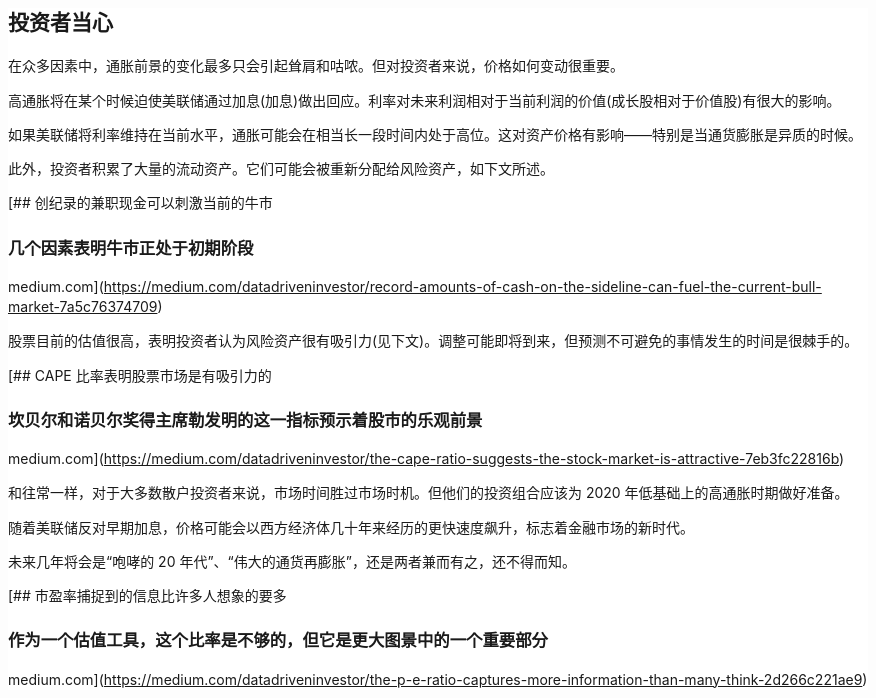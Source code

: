 ## 投资者当心

在众多因素中，通胀前景的变化最多只会引起耸肩和咕哝。但对投资者来说，价格如何变动很重要。

高通胀将在某个时候迫使美联储通过加息(加息)做出回应。利率对未来利润相对于当前利润的价值(成长股相对于价值股)有很大的影响。

如果美联储将利率维持在当前水平，通胀可能会在相当长一段时间内处于高位。这对资产价格有影响——特别是当通货膨胀是异质的时候。

此外，投资者积累了大量的流动资产。它们可能会被重新分配给风险资产，如下文所述。

[](https://medium.com/datadriveninvestor/record-amounts-of-cash-on-the-sideline-can-fuel-the-current-bull-market-7a5c76374709) [## 创纪录的兼职现金可以刺激当前的牛市

### 几个因素表明牛市正处于初期阶段

medium.com](https://medium.com/datadriveninvestor/record-amounts-of-cash-on-the-sideline-can-fuel-the-current-bull-market-7a5c76374709) 

股票目前的估值很高，表明投资者认为风险资产很有吸引力(见下文)。调整可能即将到来，但预测不可避免的事情发生的时间是很棘手的。

[](https://medium.com/datadriveninvestor/the-cape-ratio-suggests-the-stock-market-is-attractive-7eb3fc22816b) [## CAPE 比率表明股票市场是有吸引力的

### 坎贝尔和诺贝尔奖得主席勒发明的这一指标预示着股市的乐观前景

medium.com](https://medium.com/datadriveninvestor/the-cape-ratio-suggests-the-stock-market-is-attractive-7eb3fc22816b) 

和往常一样，对于大多数散户投资者来说，市场时间胜过市场时机。但他们的投资组合应该为 2020 年低基础上的高通胀时期做好准备。

随着美联储反对早期加息，价格可能会以西方经济体几十年来经历的更快速度飙升，标志着金融市场的新时代。

未来几年将会是“咆哮的 20 年代”、“伟大的通货再膨胀”，还是两者兼而有之，还不得而知。

[](https://medium.com/datadriveninvestor/the-p-e-ratio-captures-more-information-than-many-think-2d266c221ae9) [## 市盈率捕捉到的信息比许多人想象的要多

### 作为一个估值工具，这个比率是不够的，但它是更大图景中的一个重要部分

medium.com](https://medium.com/datadriveninvestor/the-p-e-ratio-captures-more-information-than-many-think-2d266c221ae9)
